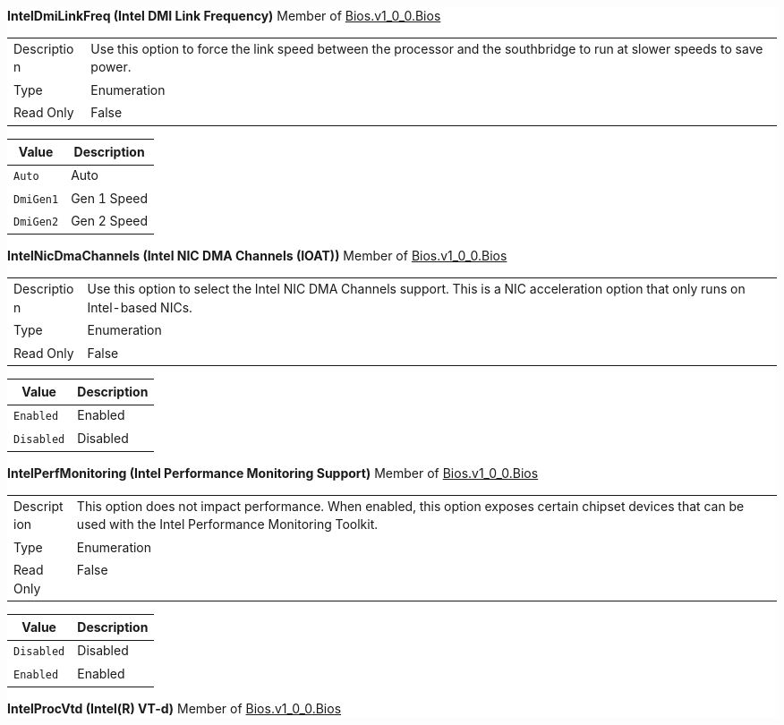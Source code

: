 **IntelDmiLinkFreq (Intel DMI Link Frequency)**
Member of [Bios.v1\_0\_0.Bios](#bios)

| | |
|---|---|
|Description|Use this option to force the link speed between the processor and the southbridge to run at slower speeds to save power.|
|Type|Enumeration|
|Read Only|False|

|Value|Description|
|---|---|
|`Auto`|Auto|
|`DmiGen1`|Gen 1 Speed|
|`DmiGen2`|Gen 2 Speed|

**IntelNicDmaChannels (Intel NIC DMA Channels (IOAT))**
Member of [Bios.v1\_0\_0.Bios](#bios)

| | |
|---|---|
|Description|Use this option to select the Intel NIC DMA Channels support. This is a NIC acceleration option that only runs on Intel-based NICs.|
|Type|Enumeration|
|Read Only|False|

|Value|Description|
|---|---|
|`Enabled`|Enabled|
|`Disabled`|Disabled|

**IntelPerfMonitoring (Intel Performance Monitoring Support)**
Member of [Bios.v1\_0\_0.Bios](#bios)

| | |
|---|---|
|Description|This option does not impact performance. When enabled, this option exposes certain chipset devices that can be used with the Intel Performance Monitoring Toolkit.|
|Type|Enumeration|
|Read Only|False|

|Value|Description|
|---|---|
|`Disabled`|Disabled|
|`Enabled`|Enabled|

**IntelProcVtd (Intel(R) VT-d)**
Member of [Bios.v1\_0\_0.Bios](#bios)
